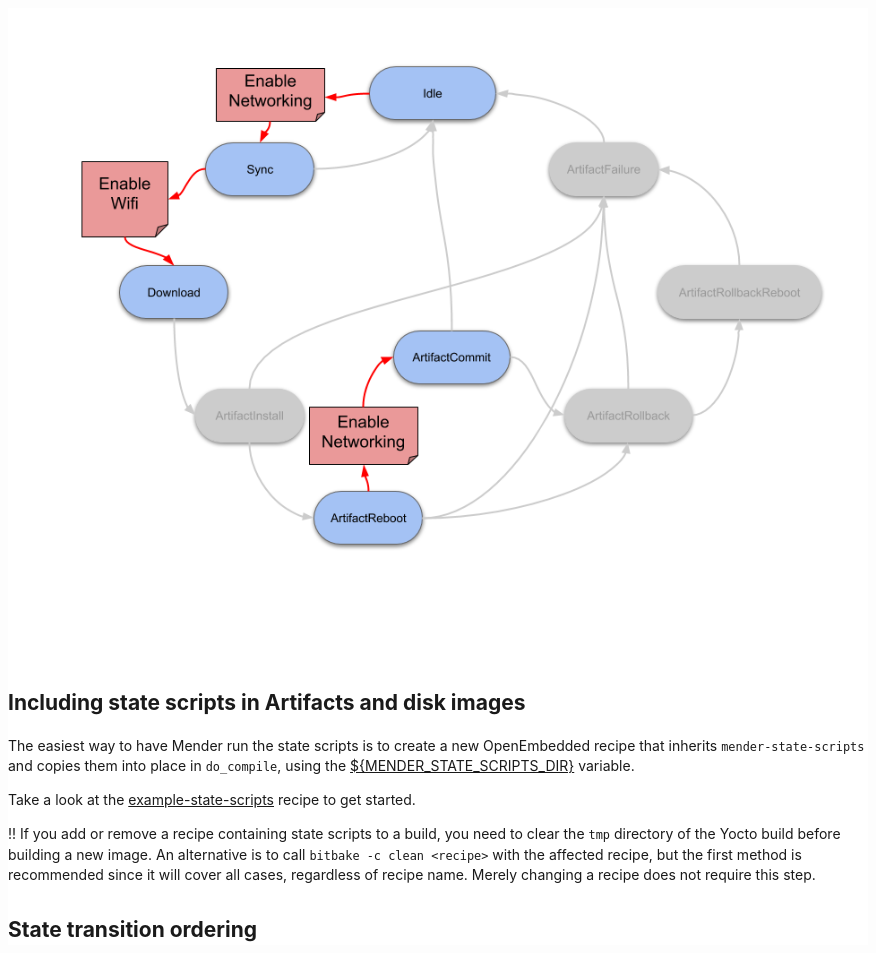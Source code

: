 ![Enable networking state scripts](mender-state-machine-enable-network.png)


## Including state scripts in Artifacts and disk images

The easiest way to have Mender run the state scripts is to create a new OpenEmbedded recipe that inherits `mender-state-scripts` and copies them into place in `do_compile`, using the [${MENDER_STATE_SCRIPTS_DIR}](../../04.Artifacts/10.Yocto-project/99.Variables/docs.md#mender_state_scripts_dir) variable.


Take a look at the [example-state-scripts](https://github.com/mendersoftware/meta-mender/tree/master/meta-mender-demo/recipes-mender/example-state-scripts?target=_blank) recipe to get started.

!! If you add or remove a recipe containing state scripts to a build, you need to clear the `tmp` directory of the Yocto build before building a new image. An alternative is to call `bitbake -c clean <recipe>` with the affected recipe, but the first method is recommended since it will cover all cases, regardless of recipe name. Merely changing a recipe does not require this step.


## State transition ordering
